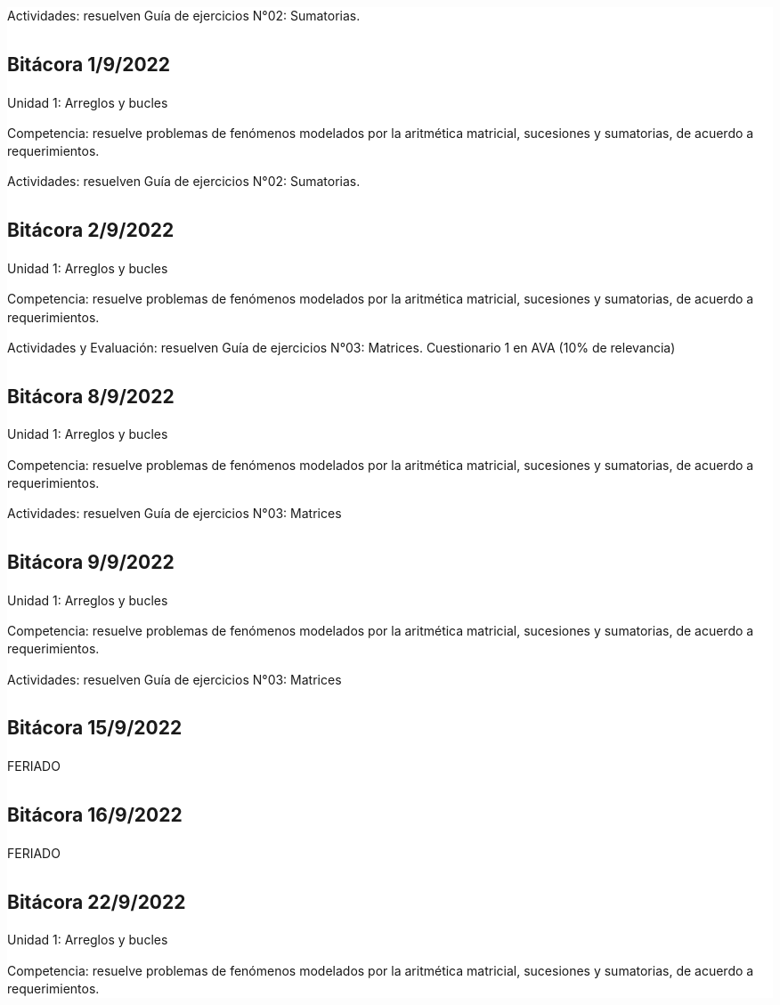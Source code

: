 Actividades: resuelven Guía de ejercicios N°02: Sumatorias. 

## Bitácora 1/9/2022

Unidad 1: Arreglos y bucles

Competencia: resuelve problemas de fenómenos modelados por la aritmética matricial, sucesiones y sumatorias, de acuerdo a requerimientos.

Actividades: resuelven Guía de ejercicios N°02: Sumatorias. 

## Bitácora 2/9/2022

Unidad 1: Arreglos y bucles

Competencia: resuelve problemas de fenómenos modelados por la aritmética matricial, sucesiones y sumatorias, de acuerdo a requerimientos.

Actividades y Evaluación: resuelven Guía de ejercicios N°03: Matrices. Cuestionario 1 en AVA (10% de relevancia)

## Bitácora 8/9/2022

Unidad 1: Arreglos y bucles

Competencia: resuelve problemas de fenómenos modelados por la aritmética matricial, sucesiones y sumatorias, de acuerdo a requerimientos.

Actividades: resuelven Guía de ejercicios N°03: Matrices 

## Bitácora 9/9/2022

Unidad 1: Arreglos y bucles

Competencia: resuelve problemas de fenómenos modelados por la aritmética matricial, sucesiones y sumatorias, de acuerdo a requerimientos.

Actividades: resuelven Guía de ejercicios N°03: Matrices 

## Bitácora 15/9/2022

FERIADO


## Bitácora 16/9/2022

FERIADO


## Bitácora 22/9/2022

Unidad 1: Arreglos y bucles

Competencia: resuelve problemas de fenómenos modelados por la aritmética matricial, sucesiones y sumatorias, de acuerdo a requerimientos.
